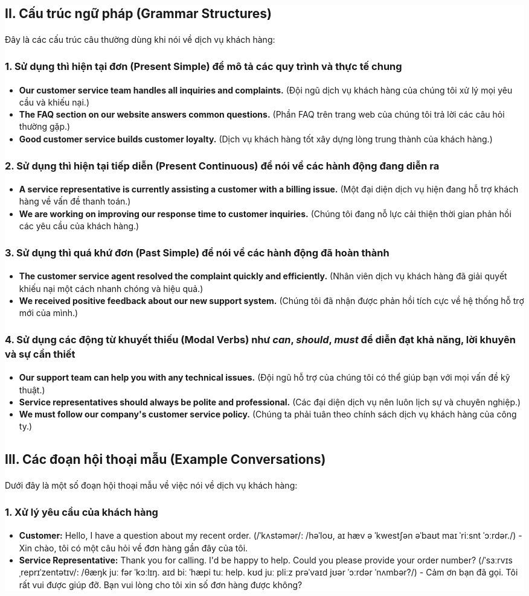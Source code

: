 ## II. Cấu trúc ngữ pháp (Grammar Structures)

Đây là các cấu trúc câu thường dùng khi nói về dịch vụ khách hàng:

### 1. Sử dụng thì hiện tại đơn (Present Simple) để mô tả các quy trình và thực tế chung

* **Our customer service team handles all inquiries and complaints.** (Đội ngũ dịch vụ khách hàng của chúng tôi xử lý mọi yêu cầu và khiếu nại.)
* **The FAQ section on our website answers common questions.** (Phần FAQ trên trang web của chúng tôi trả lời các câu hỏi thường gặp.)
* **Good customer service builds customer loyalty.** (Dịch vụ khách hàng tốt xây dựng lòng trung thành của khách hàng.)

### 2. Sử dụng thì hiện tại tiếp diễn (Present Continuous) để nói về các hành động đang diễn ra

* **A service representative is currently assisting a customer with a billing issue.** (Một đại diện dịch vụ hiện đang hỗ trợ khách hàng về vấn đề thanh toán.)
* **We are working on improving our response time to customer inquiries.** (Chúng tôi đang nỗ lực cải thiện thời gian phản hồi các yêu cầu của khách hàng.)

### 3. Sử dụng thì quá khứ đơn (Past Simple) để nói về các hành động đã hoàn thành

* **The customer service agent resolved the complaint quickly and efficiently.** (Nhân viên dịch vụ khách hàng đã giải quyết khiếu nại một cách nhanh chóng và hiệu quả.)
* **We received positive feedback about our new support system.** (Chúng tôi đã nhận được phản hồi tích cực về hệ thống hỗ trợ mới của mình.)

### 4. Sử dụng các động từ khuyết thiếu (Modal Verbs) như *can*, *should*, *must* để diễn đạt khả năng, lời khuyên và sự cần thiết

* **Our support team can help you with any technical issues.** (Đội ngũ hỗ trợ của chúng tôi có thể giúp bạn với mọi vấn đề kỹ thuật.)
* **Service representatives should always be polite and professional.** (Các đại diện dịch vụ nên luôn lịch sự và chuyên nghiệp.)
* **We must follow our company's customer service policy.** (Chúng ta phải tuân theo chính sách dịch vụ khách hàng của công ty.)

## III. Các đoạn hội thoại mẫu (Example Conversations)

Dưới đây là một số đoạn hội thoại mẫu về việc nói về dịch vụ khách hàng:

### 1. Xử lý yêu cầu của khách hàng

* **Customer:** Hello, I have a question about my recent order. (/ˈkʌstəmər/: /həˈloʊ, aɪ hæv ə ˈkwestʃən əˈbaʊt maɪ ˈriːsnt ˈɔːrdər./) - Xin chào, tôi có một câu hỏi về đơn hàng gần đây của tôi.
* **Service Representative:** Thank you for calling. I'd be happy to help. Could you please provide your order number? (/ˈsɜːrvɪs ˌreprɪˈzentətɪv/: /θæŋk juː fər ˈkɔːlɪŋ. aɪd biː ˈhæpi tuː help. kʊd juː pliːz prəˈvaɪd jʊər ˈɔːrdər ˈnʌmbər?/) - Cảm ơn bạn đã gọi. Tôi rất vui được giúp đỡ. Bạn vui lòng cho tôi xin số đơn hàng được không?
